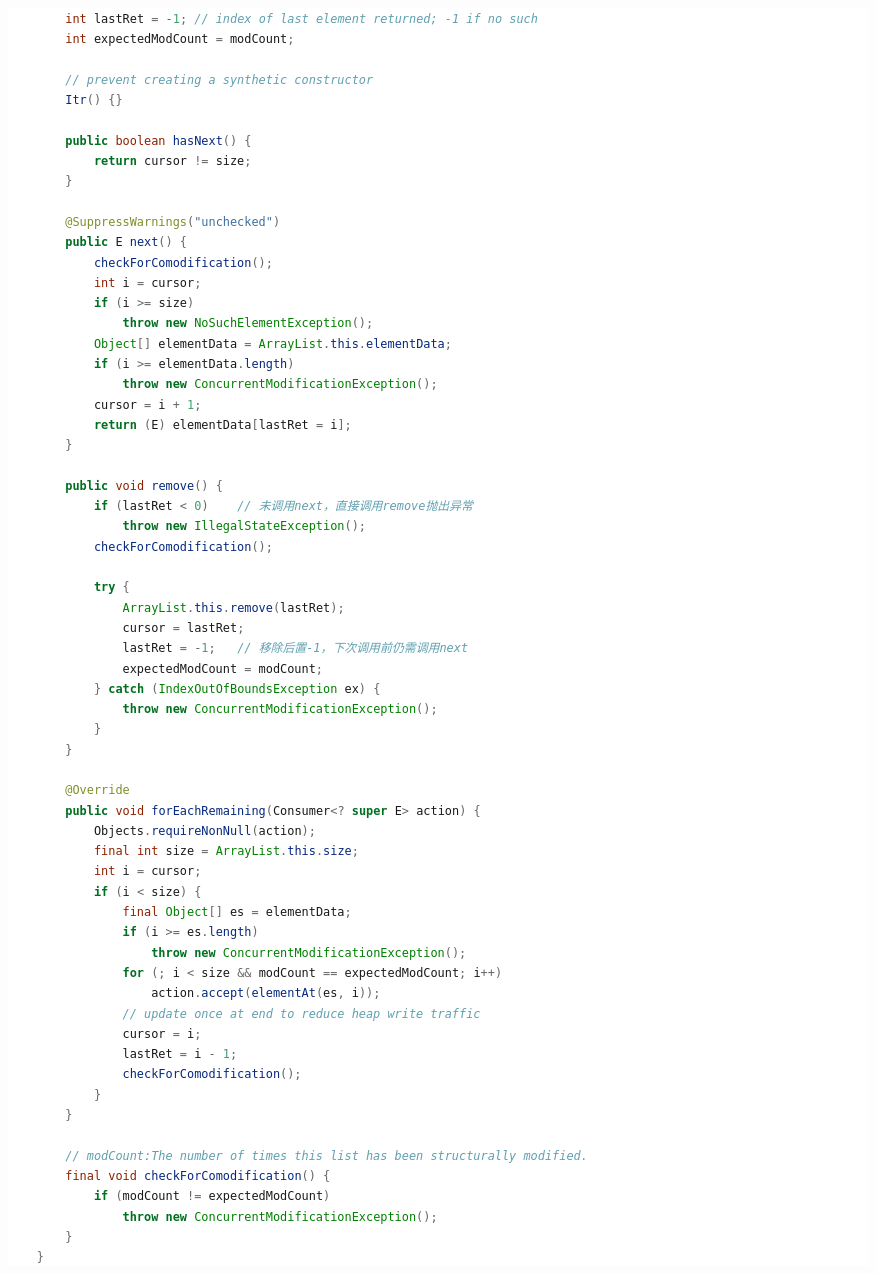 ```java
        int lastRet = -1; // index of last element returned; -1 if no such
        int expectedModCount = modCount;

        // prevent creating a synthetic constructor
        Itr() {}

        public boolean hasNext() {
            return cursor != size;
        }

        @SuppressWarnings("unchecked")
        public E next() {
            checkForComodification();
            int i = cursor;
            if (i >= size)
                throw new NoSuchElementException();
            Object[] elementData = ArrayList.this.elementData;
            if (i >= elementData.length)
                throw new ConcurrentModificationException();
            cursor = i + 1;
            return (E) elementData[lastRet = i];
        }

        public void remove() {
            if (lastRet < 0)	// 未调用next，直接调用remove抛出异常
                throw new IllegalStateException();
            checkForComodification();

            try {
                ArrayList.this.remove(lastRet);
                cursor = lastRet;
                lastRet = -1;	// 移除后置-1，下次调用前仍需调用next
                expectedModCount = modCount;
            } catch (IndexOutOfBoundsException ex) {
                throw new ConcurrentModificationException();
            }
        }

        @Override
        public void forEachRemaining(Consumer<? super E> action) {
            Objects.requireNonNull(action);
            final int size = ArrayList.this.size;
            int i = cursor;
            if (i < size) {
                final Object[] es = elementData;
                if (i >= es.length)
                    throw new ConcurrentModificationException();
                for (; i < size && modCount == expectedModCount; i++)
                    action.accept(elementAt(es, i));
                // update once at end to reduce heap write traffic
                cursor = i;
                lastRet = i - 1;
                checkForComodification();
            }
        }
        
		// modCount:The number of times this list has been structurally modified.
        final void checkForComodification() {
            if (modCount != expectedModCount)
                throw new ConcurrentModificationException();
        }
    }
```